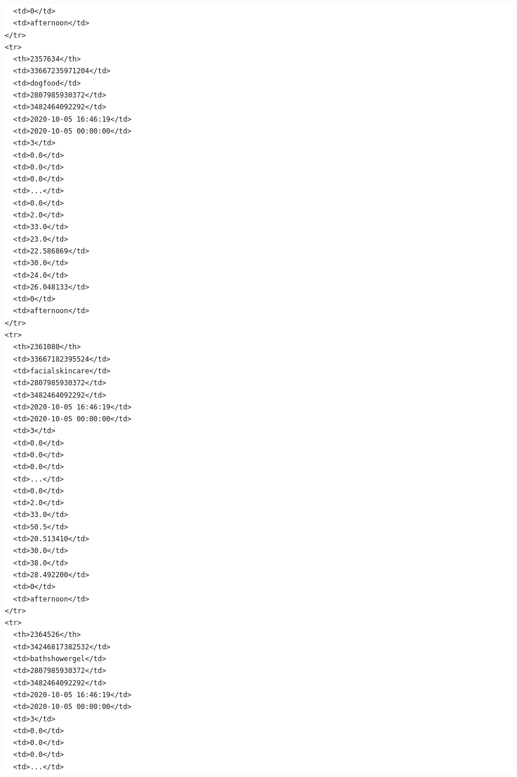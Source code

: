       <td>0</td>
      <td>afternoon</td>
    </tr>
    <tr>
      <th>2357634</th>
      <td>33667235971204</td>
      <td>dogfood</td>
      <td>2807985930372</td>
      <td>3482464092292</td>
      <td>2020-10-05 16:46:19</td>
      <td>2020-10-05 00:00:00</td>
      <td>3</td>
      <td>0.0</td>
      <td>0.0</td>
      <td>0.0</td>
      <td>...</td>
      <td>0.0</td>
      <td>2.0</td>
      <td>33.0</td>
      <td>23.0</td>
      <td>22.586869</td>
      <td>30.0</td>
      <td>24.0</td>
      <td>26.048133</td>
      <td>0</td>
      <td>afternoon</td>
    </tr>
    <tr>
      <th>2361080</th>
      <td>33667182395524</td>
      <td>facialskincare</td>
      <td>2807985930372</td>
      <td>3482464092292</td>
      <td>2020-10-05 16:46:19</td>
      <td>2020-10-05 00:00:00</td>
      <td>3</td>
      <td>0.0</td>
      <td>0.0</td>
      <td>0.0</td>
      <td>...</td>
      <td>0.0</td>
      <td>2.0</td>
      <td>33.0</td>
      <td>50.5</td>
      <td>20.513410</td>
      <td>30.0</td>
      <td>38.0</td>
      <td>28.492200</td>
      <td>0</td>
      <td>afternoon</td>
    </tr>
    <tr>
      <th>2364526</th>
      <td>34246817382532</td>
      <td>bathshowergel</td>
      <td>2807985930372</td>
      <td>3482464092292</td>
      <td>2020-10-05 16:46:19</td>
      <td>2020-10-05 00:00:00</td>
      <td>3</td>
      <td>0.0</td>
      <td>0.0</td>
      <td>0.0</td>
      <td>...</td>